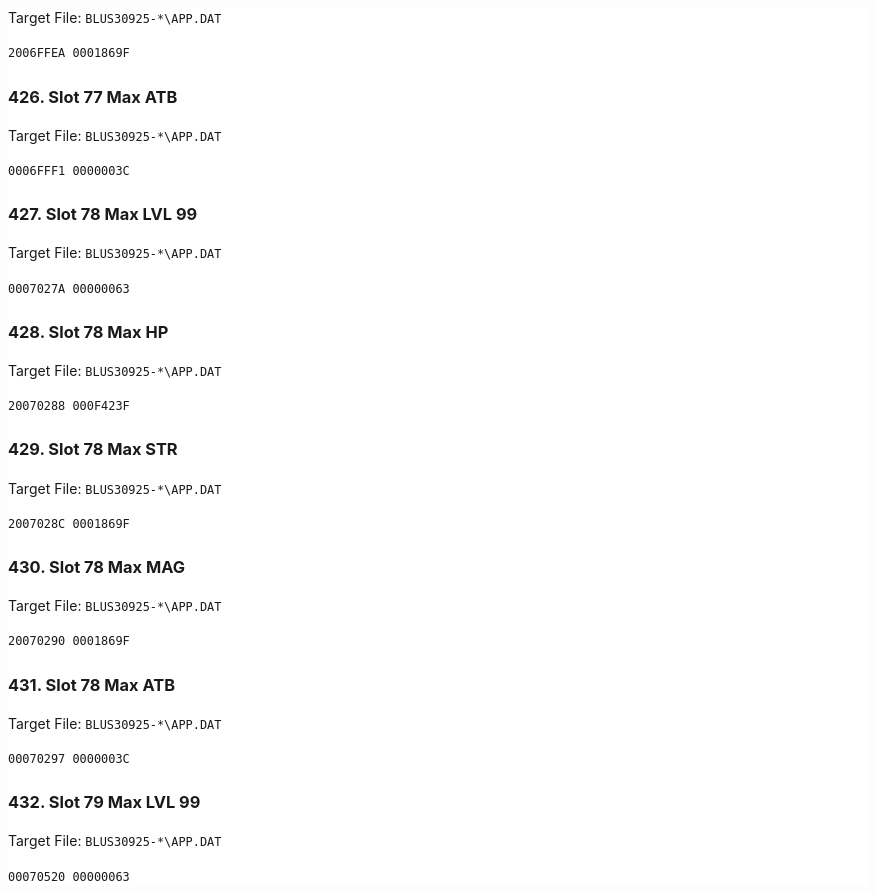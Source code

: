 Target File: `BLUS30925-*\APP.DAT`

```
2006FFEA 0001869F
```

### 426. Slot 77 Max ATB

Target File: `BLUS30925-*\APP.DAT`

```
0006FFF1 0000003C
```

### 427. Slot 78 Max LVL 99

Target File: `BLUS30925-*\APP.DAT`

```
0007027A 00000063
```

### 428. Slot 78 Max HP

Target File: `BLUS30925-*\APP.DAT`

```
20070288 000F423F
```

### 429. Slot 78 Max STR

Target File: `BLUS30925-*\APP.DAT`

```
2007028C 0001869F
```

### 430. Slot 78 Max MAG

Target File: `BLUS30925-*\APP.DAT`

```
20070290 0001869F
```

### 431. Slot 78 Max ATB

Target File: `BLUS30925-*\APP.DAT`

```
00070297 0000003C
```

### 432. Slot 79 Max LVL 99

Target File: `BLUS30925-*\APP.DAT`

```
00070520 00000063
```

